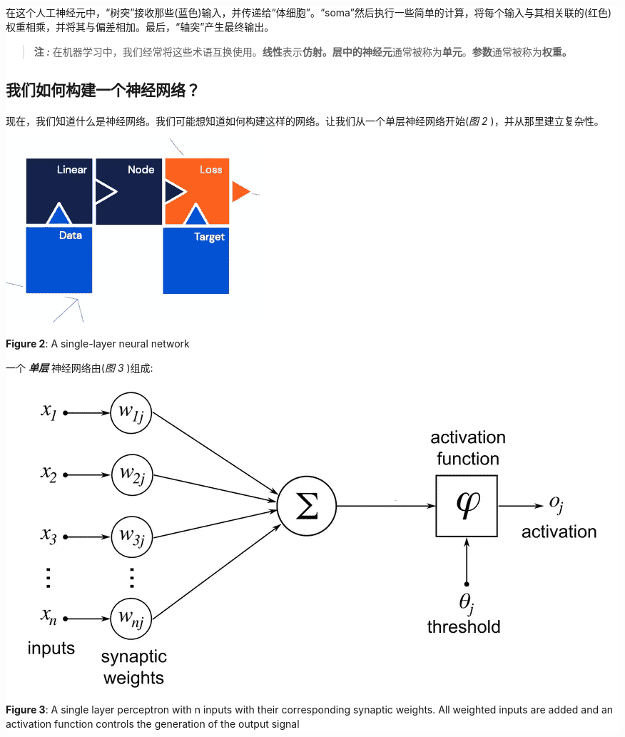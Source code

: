 在这个人工神经元中，“树突”接收那些(蓝色)输入，并传递给“体细胞”。“soma”然后执行一些简单的计算，将每个输入与其相关联的(红色)权重相乘，并将其与偏差相加。最后，“轴突”产生最终输出。

> **注 *:*** 在机器学习中，我们经常将这些术语互换使用。**线性**表示**仿射。层中的神经元**通常被称为**单元**。**参数**通常被称为**权重。**

## 我们如何构建一个神经网络？

现在，我们知道什么是神经网络。我们可能想知道如何构建这样的网络。让我们从一个单层神经网络开始(*图 2* )，并从那里建立复杂性。

![](img/f102b7dd5090cb8e4cdfd8f9bd3d3017.png)

**Figure 2**: A single-layer neural network

一个 ***单层*** 神经网络由(*图 3* )组成:

![](img/b479bbd26465e6e5026796fca5f6a777.png)

**Figure 3**: A single layer perceptron with n inputs with their corresponding synaptic weights. All weighted inputs are added and an activation function controls the generation of the output signal
